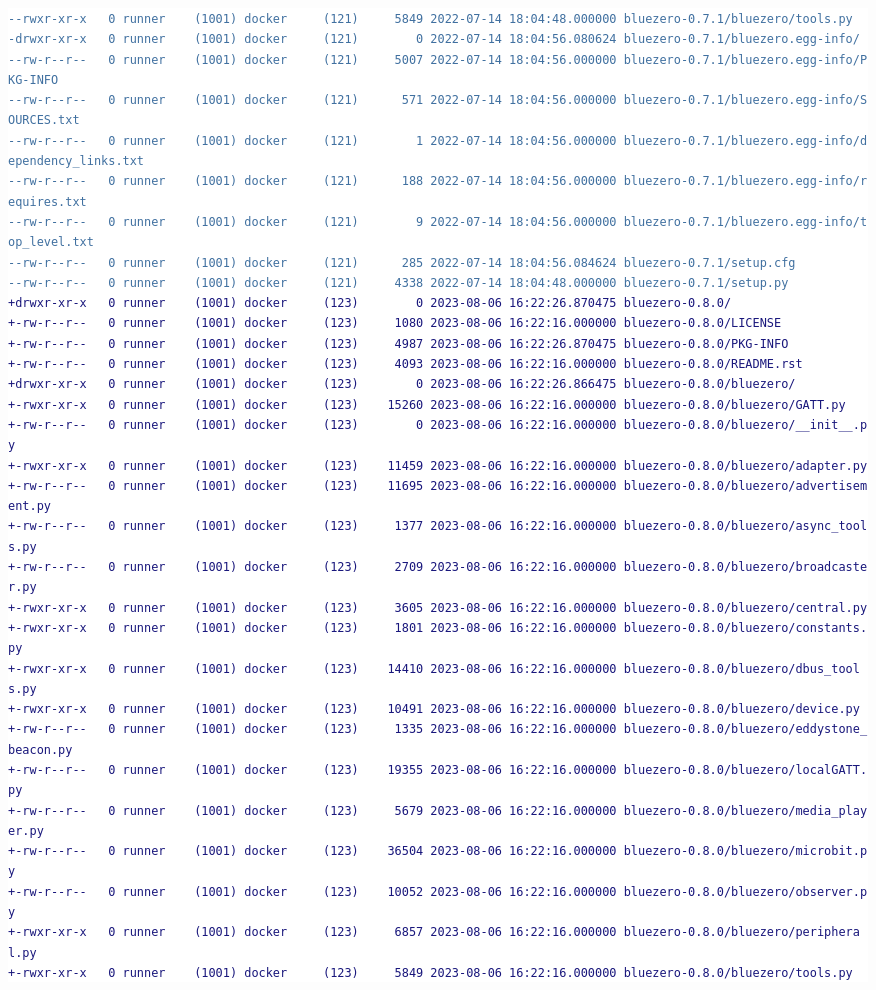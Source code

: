 ```diff
--rwxr-xr-x   0 runner    (1001) docker     (121)     5849 2022-07-14 18:04:48.000000 bluezero-0.7.1/bluezero/tools.py
-drwxr-xr-x   0 runner    (1001) docker     (121)        0 2022-07-14 18:04:56.080624 bluezero-0.7.1/bluezero.egg-info/
--rw-r--r--   0 runner    (1001) docker     (121)     5007 2022-07-14 18:04:56.000000 bluezero-0.7.1/bluezero.egg-info/PKG-INFO
--rw-r--r--   0 runner    (1001) docker     (121)      571 2022-07-14 18:04:56.000000 bluezero-0.7.1/bluezero.egg-info/SOURCES.txt
--rw-r--r--   0 runner    (1001) docker     (121)        1 2022-07-14 18:04:56.000000 bluezero-0.7.1/bluezero.egg-info/dependency_links.txt
--rw-r--r--   0 runner    (1001) docker     (121)      188 2022-07-14 18:04:56.000000 bluezero-0.7.1/bluezero.egg-info/requires.txt
--rw-r--r--   0 runner    (1001) docker     (121)        9 2022-07-14 18:04:56.000000 bluezero-0.7.1/bluezero.egg-info/top_level.txt
--rw-r--r--   0 runner    (1001) docker     (121)      285 2022-07-14 18:04:56.084624 bluezero-0.7.1/setup.cfg
--rw-r--r--   0 runner    (1001) docker     (121)     4338 2022-07-14 18:04:48.000000 bluezero-0.7.1/setup.py
+drwxr-xr-x   0 runner    (1001) docker     (123)        0 2023-08-06 16:22:26.870475 bluezero-0.8.0/
+-rw-r--r--   0 runner    (1001) docker     (123)     1080 2023-08-06 16:22:16.000000 bluezero-0.8.0/LICENSE
+-rw-r--r--   0 runner    (1001) docker     (123)     4987 2023-08-06 16:22:26.870475 bluezero-0.8.0/PKG-INFO
+-rw-r--r--   0 runner    (1001) docker     (123)     4093 2023-08-06 16:22:16.000000 bluezero-0.8.0/README.rst
+drwxr-xr-x   0 runner    (1001) docker     (123)        0 2023-08-06 16:22:26.866475 bluezero-0.8.0/bluezero/
+-rwxr-xr-x   0 runner    (1001) docker     (123)    15260 2023-08-06 16:22:16.000000 bluezero-0.8.0/bluezero/GATT.py
+-rw-r--r--   0 runner    (1001) docker     (123)        0 2023-08-06 16:22:16.000000 bluezero-0.8.0/bluezero/__init__.py
+-rwxr-xr-x   0 runner    (1001) docker     (123)    11459 2023-08-06 16:22:16.000000 bluezero-0.8.0/bluezero/adapter.py
+-rw-r--r--   0 runner    (1001) docker     (123)    11695 2023-08-06 16:22:16.000000 bluezero-0.8.0/bluezero/advertisement.py
+-rw-r--r--   0 runner    (1001) docker     (123)     1377 2023-08-06 16:22:16.000000 bluezero-0.8.0/bluezero/async_tools.py
+-rw-r--r--   0 runner    (1001) docker     (123)     2709 2023-08-06 16:22:16.000000 bluezero-0.8.0/bluezero/broadcaster.py
+-rwxr-xr-x   0 runner    (1001) docker     (123)     3605 2023-08-06 16:22:16.000000 bluezero-0.8.0/bluezero/central.py
+-rwxr-xr-x   0 runner    (1001) docker     (123)     1801 2023-08-06 16:22:16.000000 bluezero-0.8.0/bluezero/constants.py
+-rwxr-xr-x   0 runner    (1001) docker     (123)    14410 2023-08-06 16:22:16.000000 bluezero-0.8.0/bluezero/dbus_tools.py
+-rwxr-xr-x   0 runner    (1001) docker     (123)    10491 2023-08-06 16:22:16.000000 bluezero-0.8.0/bluezero/device.py
+-rw-r--r--   0 runner    (1001) docker     (123)     1335 2023-08-06 16:22:16.000000 bluezero-0.8.0/bluezero/eddystone_beacon.py
+-rw-r--r--   0 runner    (1001) docker     (123)    19355 2023-08-06 16:22:16.000000 bluezero-0.8.0/bluezero/localGATT.py
+-rw-r--r--   0 runner    (1001) docker     (123)     5679 2023-08-06 16:22:16.000000 bluezero-0.8.0/bluezero/media_player.py
+-rw-r--r--   0 runner    (1001) docker     (123)    36504 2023-08-06 16:22:16.000000 bluezero-0.8.0/bluezero/microbit.py
+-rw-r--r--   0 runner    (1001) docker     (123)    10052 2023-08-06 16:22:16.000000 bluezero-0.8.0/bluezero/observer.py
+-rwxr-xr-x   0 runner    (1001) docker     (123)     6857 2023-08-06 16:22:16.000000 bluezero-0.8.0/bluezero/peripheral.py
+-rwxr-xr-x   0 runner    (1001) docker     (123)     5849 2023-08-06 16:22:16.000000 bluezero-0.8.0/bluezero/tools.py
```